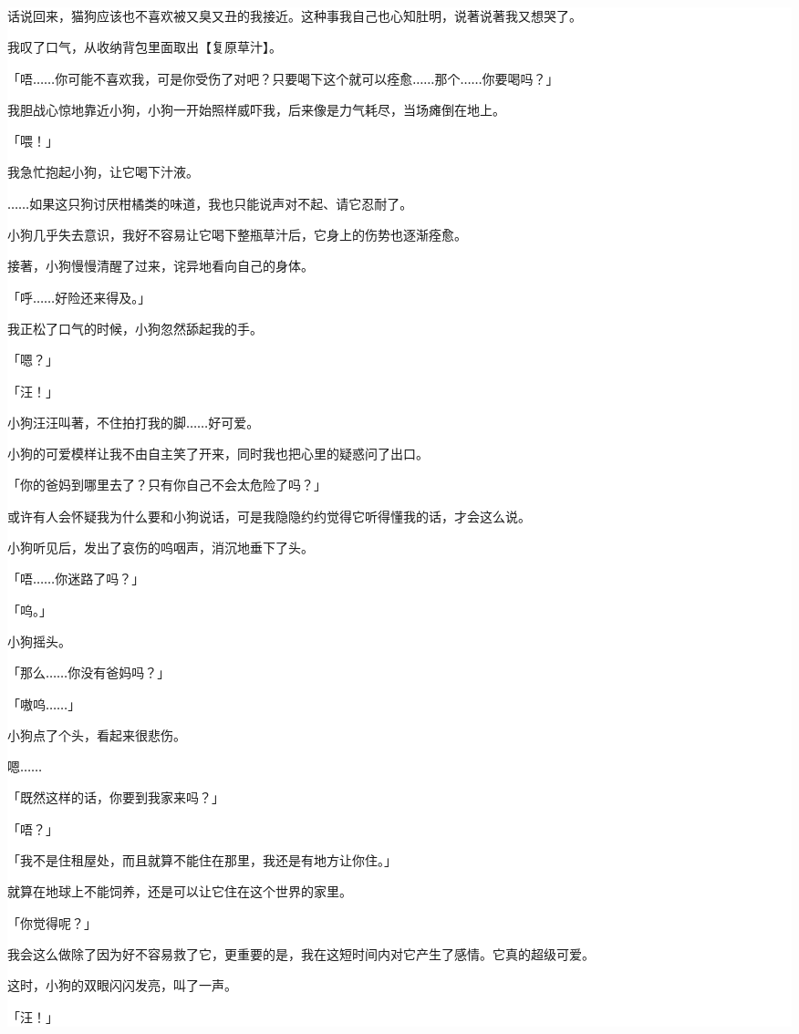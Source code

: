 话说回来，猫狗应该也不喜欢被又臭又丑的我接近。这种事我自己也心知肚明，说著说著我又想哭了。

我叹了口气，从收纳背包里面取出【复原草汁】。

「唔……你可能不喜欢我，可是你受伤了对吧？只要喝下这个就可以痊愈……那个……你要喝吗？」

我胆战心惊地靠近小狗，小狗一开始照样威吓我，后来像是力气耗尽，当场瘫倒在地上。

「喂！」

我急忙抱起小狗，让它喝下汁液。

……如果这只狗讨厌柑橘类的味道，我也只能说声对不起、请它忍耐了。

小狗几乎失去意识，我好不容易让它喝下整瓶草汁后，它身上的伤势也逐渐痊愈。

接著，小狗慢慢清醒了过来，诧异地看向自己的身体。

「呼……好险还来得及。」

我正松了口气的时候，小狗忽然舔起我的手。

「嗯？」

「汪！」

小狗汪汪叫著，不住拍打我的脚……好可爱。

小狗的可爱模样让我不由自主笑了开来，同时我也把心里的疑惑问了出口。

「你的爸妈到哪里去了？只有你自己不会太危险了吗？」

或许有人会怀疑我为什么要和小狗说话，可是我隐隐约约觉得它听得懂我的话，才会这么说。

小狗听见后，发出了哀伤的呜咽声，消沉地垂下了头。

「唔……你迷路了吗？」

「呜。」

小狗摇头。

「那么……你没有爸妈吗？」

「嗷呜……」

小狗点了个头，看起来很悲伤。

嗯……

「既然这样的话，你要到我家来吗？」

「唔？」

「我不是住租屋处，而且就算不能住在那里，我还是有地方让你住。」

就算在地球上不能饲养，还是可以让它住在这个世界的家里。

「你觉得呢？」

我会这么做除了因为好不容易救了它，更重要的是，我在这短时间内对它产生了感情。它真的超级可爱。

这时，小狗的双眼闪闪发亮，叫了一声。

「汪！」
